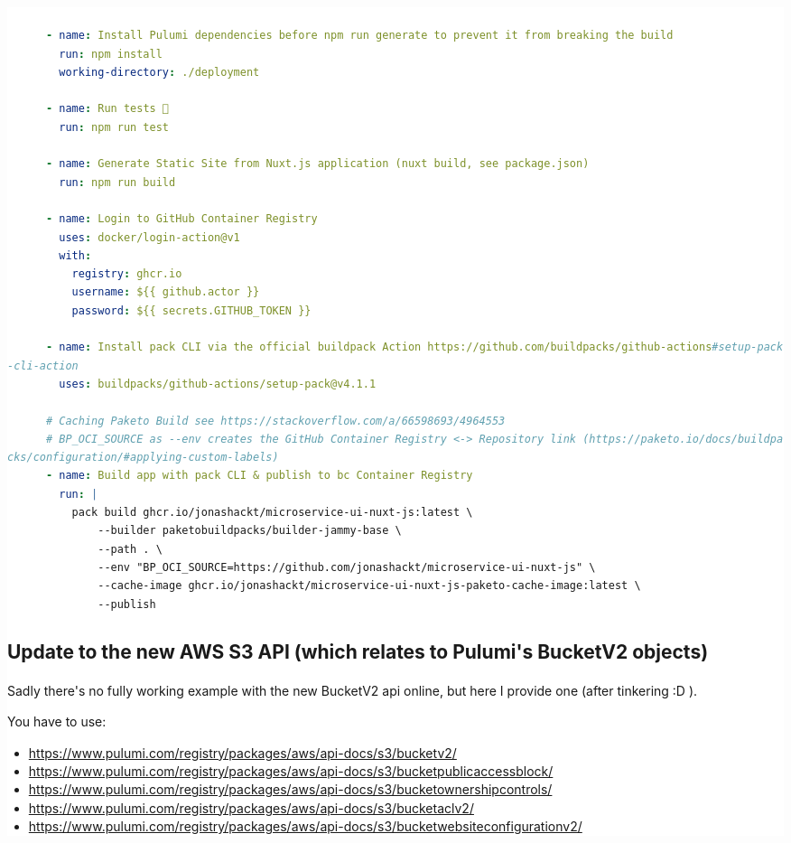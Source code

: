 ```yaml

      - name: Install Pulumi dependencies before npm run generate to prevent it from breaking the build
        run: npm install
        working-directory: ./deployment

      - name: Run tests 🧪
        run: npm run test

      - name: Generate Static Site from Nuxt.js application (nuxt build, see package.json)
        run: npm run build

      - name: Login to GitHub Container Registry
        uses: docker/login-action@v1
        with:
          registry: ghcr.io
          username: ${{ github.actor }}
          password: ${{ secrets.GITHUB_TOKEN }}

      - name: Install pack CLI via the official buildpack Action https://github.com/buildpacks/github-actions#setup-pack-cli-action
        uses: buildpacks/github-actions/setup-pack@v4.1.1

      # Caching Paketo Build see https://stackoverflow.com/a/66598693/4964553
      # BP_OCI_SOURCE as --env creates the GitHub Container Registry <-> Repository link (https://paketo.io/docs/buildpacks/configuration/#applying-custom-labels)
      - name: Build app with pack CLI & publish to bc Container Registry
        run: |
          pack build ghcr.io/jonashackt/microservice-ui-nuxt-js:latest \
              --builder paketobuildpacks/builder-jammy-base \
              --path . \
              --env "BP_OCI_SOURCE=https://github.com/jonashackt/microservice-ui-nuxt-js" \
              --cache-image ghcr.io/jonashackt/microservice-ui-nuxt-js-paketo-cache-image:latest \
              --publish

```


## Update to the new AWS S3 API (which relates to Pulumi's BucketV2 objects)

Sadly there's no fully working example with the new BucketV2 api online, but here I provide one (after tinkering :D ).

You have to use:

* https://www.pulumi.com/registry/packages/aws/api-docs/s3/bucketv2/
* https://www.pulumi.com/registry/packages/aws/api-docs/s3/bucketpublicaccessblock/
* https://www.pulumi.com/registry/packages/aws/api-docs/s3/bucketownershipcontrols/
* https://www.pulumi.com/registry/packages/aws/api-docs/s3/bucketaclv2/
* https://www.pulumi.com/registry/packages/aws/api-docs/s3/bucketwebsiteconfigurationv2/
